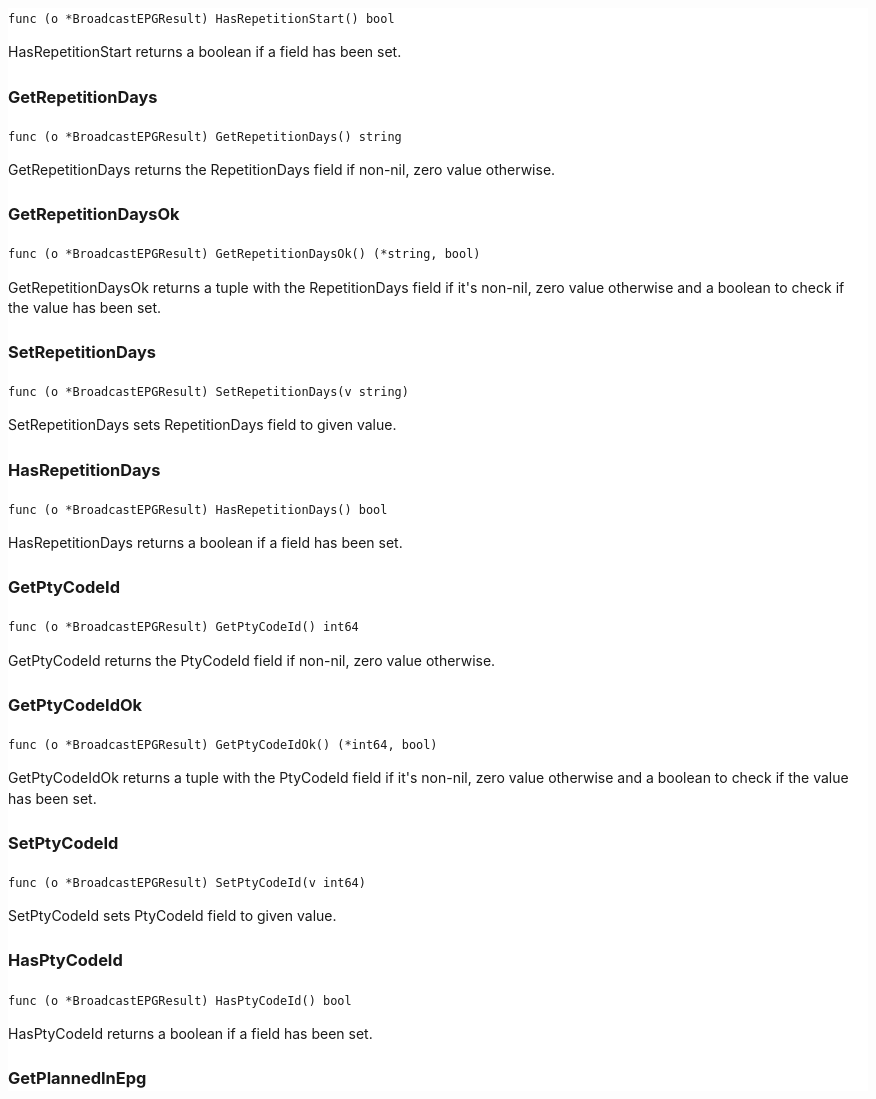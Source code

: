 `func (o *BroadcastEPGResult) HasRepetitionStart() bool`

HasRepetitionStart returns a boolean if a field has been set.

### GetRepetitionDays

`func (o *BroadcastEPGResult) GetRepetitionDays() string`

GetRepetitionDays returns the RepetitionDays field if non-nil, zero value otherwise.

### GetRepetitionDaysOk

`func (o *BroadcastEPGResult) GetRepetitionDaysOk() (*string, bool)`

GetRepetitionDaysOk returns a tuple with the RepetitionDays field if it's non-nil, zero value otherwise
and a boolean to check if the value has been set.

### SetRepetitionDays

`func (o *BroadcastEPGResult) SetRepetitionDays(v string)`

SetRepetitionDays sets RepetitionDays field to given value.

### HasRepetitionDays

`func (o *BroadcastEPGResult) HasRepetitionDays() bool`

HasRepetitionDays returns a boolean if a field has been set.

### GetPtyCodeId

`func (o *BroadcastEPGResult) GetPtyCodeId() int64`

GetPtyCodeId returns the PtyCodeId field if non-nil, zero value otherwise.

### GetPtyCodeIdOk

`func (o *BroadcastEPGResult) GetPtyCodeIdOk() (*int64, bool)`

GetPtyCodeIdOk returns a tuple with the PtyCodeId field if it's non-nil, zero value otherwise
and a boolean to check if the value has been set.

### SetPtyCodeId

`func (o *BroadcastEPGResult) SetPtyCodeId(v int64)`

SetPtyCodeId sets PtyCodeId field to given value.

### HasPtyCodeId

`func (o *BroadcastEPGResult) HasPtyCodeId() bool`

HasPtyCodeId returns a boolean if a field has been set.

### GetPlannedInEpg
